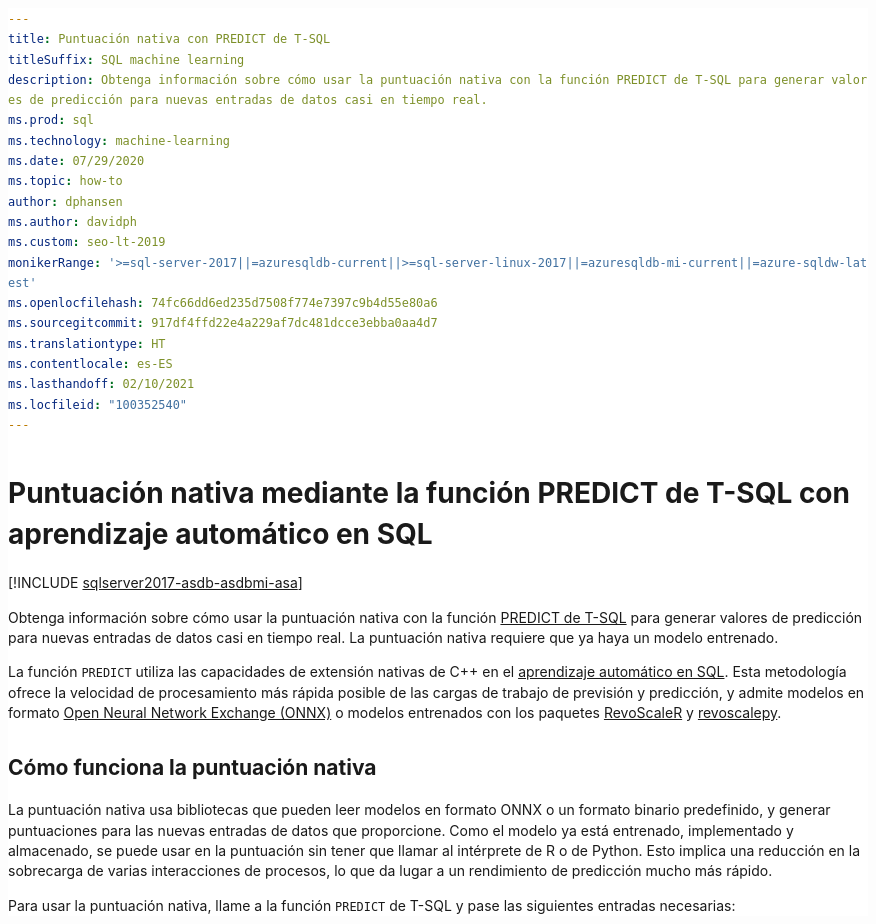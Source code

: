 ```yaml
---
title: Puntuación nativa con PREDICT de T-SQL
titleSuffix: SQL machine learning
description: Obtenga información sobre cómo usar la puntuación nativa con la función PREDICT de T-SQL para generar valores de predicción para nuevas entradas de datos casi en tiempo real.
ms.prod: sql
ms.technology: machine-learning
ms.date: 07/29/2020
ms.topic: how-to
author: dphansen
ms.author: davidph
ms.custom: seo-lt-2019
monikerRange: '>=sql-server-2017||=azuresqldb-current||>=sql-server-linux-2017||=azuresqldb-mi-current||=azure-sqldw-latest'
ms.openlocfilehash: 74fc66dd6ed235d7508f774e7397c9b4d55e80a6
ms.sourcegitcommit: 917df4ffd22e4a229af7dc481dcce3ebba0aa4d7
ms.translationtype: HT
ms.contentlocale: es-ES
ms.lasthandoff: 02/10/2021
ms.locfileid: "100352540"
---
```

# <a name="native-scoring-using-the-predict-t-sql-function-with-sql-machine-learning"></a>Puntuación nativa mediante la función PREDICT de T-SQL con aprendizaje automático en SQL

[!INCLUDE [sqlserver2017-asdb-asdbmi-asa](../../includes/applies-to-version/sqlserver2017-asdb-asdbmi-asa.md)]

Obtenga información sobre cómo usar la puntuación nativa con la función [PREDICT de T-SQL](../../t-sql/queries/predict-transact-sql.md) para generar valores de predicción para nuevas entradas de datos casi en tiempo real. La puntuación nativa requiere que ya haya un modelo entrenado.

La función `PREDICT` utiliza las capacidades de extensión nativas de C++ en el [aprendizaje automático en SQL](../index.yml). Esta metodología ofrece la velocidad de procesamiento más rápida posible de las cargas de trabajo de previsión y predicción, y admite modelos en formato [Open Neural Network Exchange (ONNX)](https://onnx.ai/get-started.html) o modelos entrenados con los paquetes [RevoScaleR](../r/ref-r-revoscaler.md) y [revoscalepy](../python/ref-py-revoscalepy.md).

## <a name="how-native-scoring-works"></a>Cómo funciona la puntuación nativa

La puntuación nativa usa bibliotecas que pueden leer modelos en formato ONNX o un formato binario predefinido, y generar puntuaciones para las nuevas entradas de datos que proporcione. Como el modelo ya está entrenado, implementado y almacenado, se puede usar en la puntuación sin tener que llamar al intérprete de R o de Python. Esto implica una reducción en la sobrecarga de varias interacciones de procesos, lo que da lugar a un rendimiento de predicción mucho más rápido.

Para usar la puntuación nativa, llame a la función `PREDICT` de T-SQL y pase las siguientes entradas necesarias:
